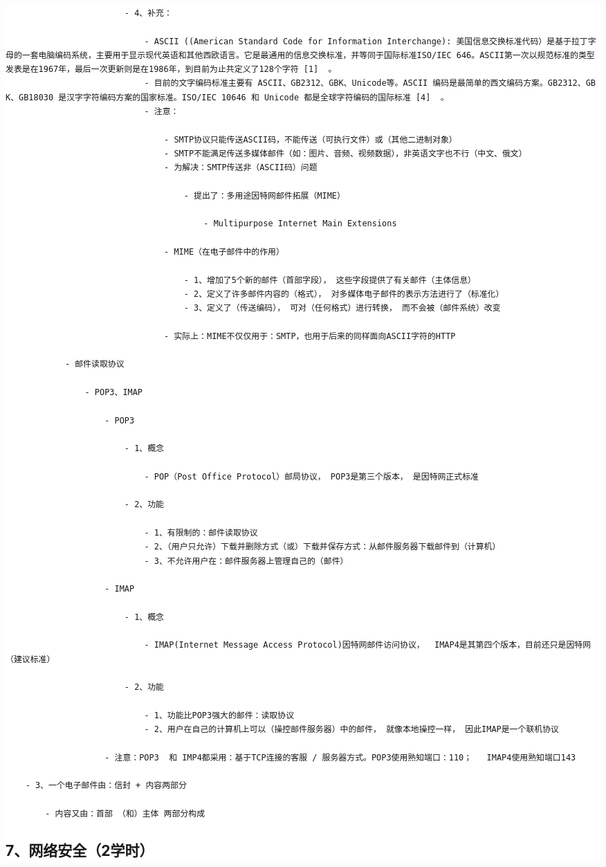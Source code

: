 							- 4、补充：

								- ASCII ((American Standard Code for Information Interchange): 美国信息交换标准代码）是基于拉丁字母的一套电脑编码系统，主要用于显示现代英语和其他西欧语言。它是最通用的信息交换标准，并等同于国际标准ISO/IEC 646。ASCII第一次以规范标准的类型发表是在1967年，最后一次更新则是在1986年，到目前为止共定义了128个字符 [1]  。
								- 目前的文字编码标准主要有 ASCII、GB2312、GBK、Unicode等。ASCII 编码是最简单的西文编码方案。GB2312、GBK、GB18030 是汉字字符编码方案的国家标准。ISO/IEC 10646 和 Unicode 都是全球字符编码的国际标准 [4]  。
								- 注意：

									- SMTP协议只能传送ASCII码，不能传送（可执行文件）或（其他二进制对象）
									- SMTP不能满足传送多媒体邮件（如：图片、音频、视频数据），非英语文字也不行（中文、俄文）
									- 为解决：SMTP传送非（ASCII码）问题

										- 提出了：多用途因特网邮件拓展（MIME）

											- Multipurpose Internet Main Extensions

									- MIME（在电子邮件中的作用）

										- 1、增加了5个新的邮件（首部字段）， 这些字段提供了有关邮件（主体信息）
										- 2、定义了许多邮件内容的（格式）， 对多媒体电子邮件的表示方法进行了（标准化）
										- 3、定义了（传送编码）， 可对（任何格式）进行转换， 而不会被（邮件系统）改变

									- 实际上：MIME不仅仅用于：SMTP，也用于后来的同样面向ASCII字符的HTTP

				- 邮件读取协议

					- POP3、IMAP

						- POP3

							- 1、概念

								- POP（Post Office Protocol）邮局协议， POP3是第三个版本， 是因特网正式标准

							- 2、功能

								- 1、有限制的：邮件读取协议
								- 2、（用户只允许）下载并删除方式（或）下载并保存方式：从邮件服务器下载邮件到（计算机）
								- 3、不允许用户在：邮件服务器上管理自己的（邮件）

						- IMAP

							- 1、概念

								- IMAP(Internet Message Access Protocol)因特网邮件访问协议，  IMAP4是其第四个版本，目前还只是因特网（建议标准）

							- 2、功能

								- 1、功能比POP3强大的邮件：读取协议
								- 2、用户在自己的计算机上可以（操控邮件服务器）中的邮件， 就像本地操控一样， 因此IMAP是一个联机协议

						- 注意：POP3  和 IMP4都采用：基于TCP连接的客服 / 服务器方式。POP3使用熟知端口：110；   IMAP4使用熟知端口143

		- 3、一个电子邮件由：信封 + 内容两部分

			- 内容又由：首部 （和）主体 两部分构成

### 

## 7、网络安全（2学时）

